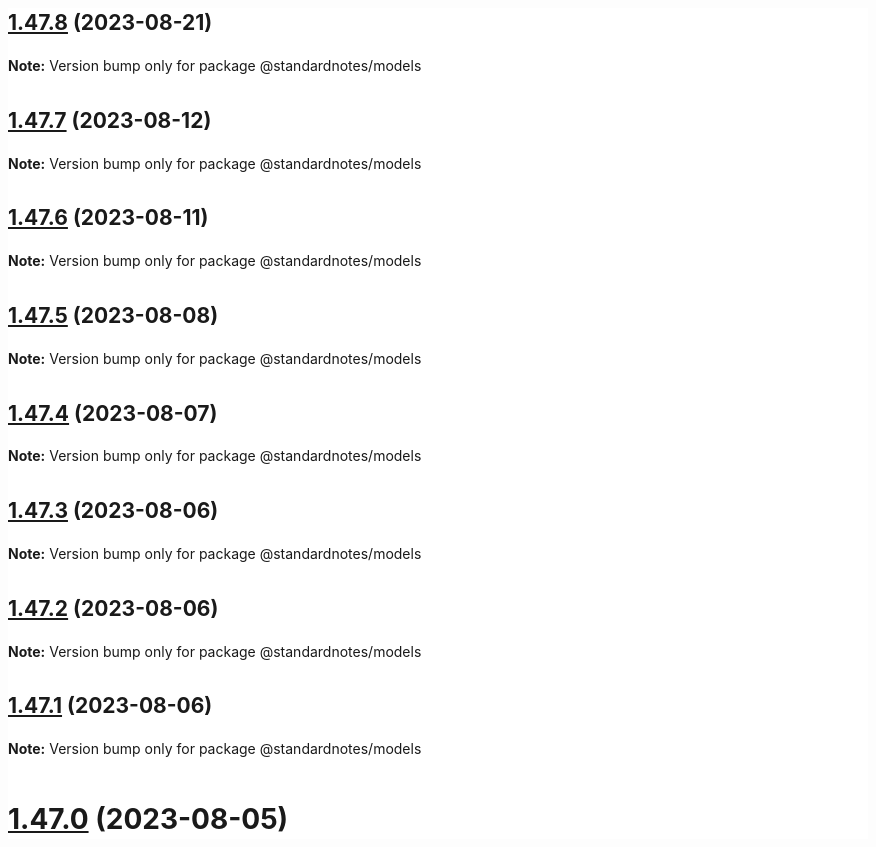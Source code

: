 ## [1.47.8](https://github.com/standardnotes/app/compare/@standardnotes/models@1.47.7...@standardnotes/models@1.47.8) (2023-08-21)

**Note:** Version bump only for package @standardnotes/models

## [1.47.7](https://github.com/standardnotes/app/compare/@standardnotes/models@1.47.6...@standardnotes/models@1.47.7) (2023-08-12)

**Note:** Version bump only for package @standardnotes/models

## [1.47.6](https://github.com/standardnotes/app/compare/@standardnotes/models@1.47.5...@standardnotes/models@1.47.6) (2023-08-11)

**Note:** Version bump only for package @standardnotes/models

## [1.47.5](https://github.com/standardnotes/app/compare/@standardnotes/models@1.47.4...@standardnotes/models@1.47.5) (2023-08-08)

**Note:** Version bump only for package @standardnotes/models

## [1.47.4](https://github.com/standardnotes/app/compare/@standardnotes/models@1.47.3...@standardnotes/models@1.47.4) (2023-08-07)

**Note:** Version bump only for package @standardnotes/models

## [1.47.3](https://github.com/standardnotes/app/compare/@standardnotes/models@1.47.2...@standardnotes/models@1.47.3) (2023-08-06)

**Note:** Version bump only for package @standardnotes/models

## [1.47.2](https://github.com/standardnotes/app/compare/@standardnotes/models@1.47.1...@standardnotes/models@1.47.2) (2023-08-06)

**Note:** Version bump only for package @standardnotes/models

## [1.47.1](https://github.com/standardnotes/app/compare/@standardnotes/models@1.47.0...@standardnotes/models@1.47.1) (2023-08-06)

**Note:** Version bump only for package @standardnotes/models

# [1.47.0](https://github.com/standardnotes/app/compare/@standardnotes/models@1.46.21...@standardnotes/models@1.47.0) (2023-08-05)
